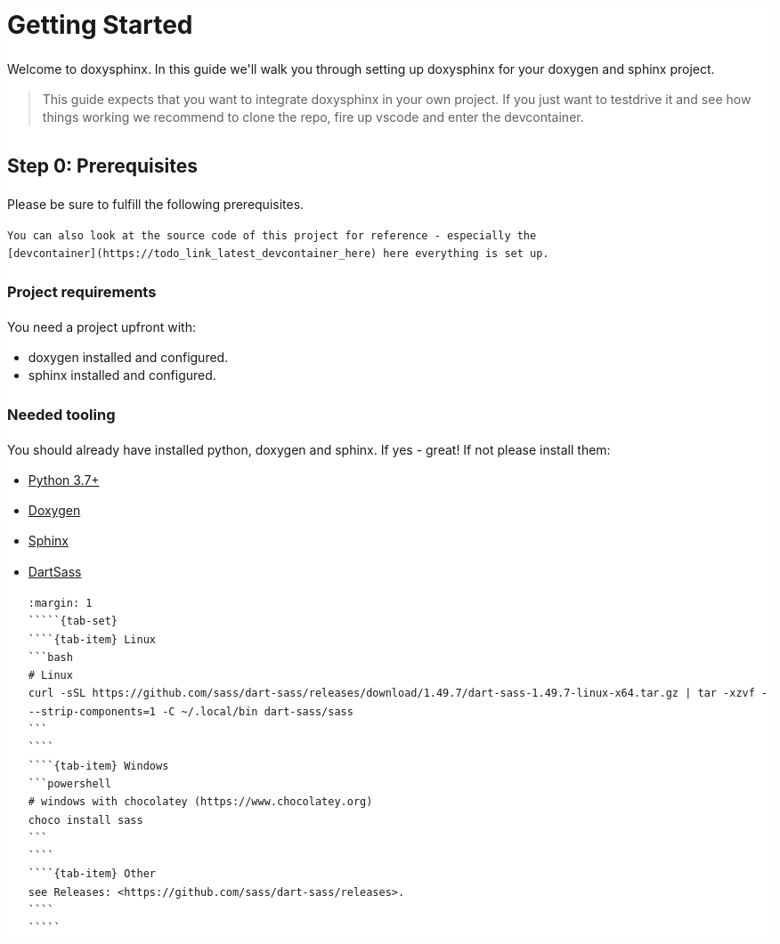 
# Getting Started

Welcome to doxysphinx. In this guide we'll walk you through setting up doxysphinx for your doxygen and sphinx
project.

> This guide expects that you want to integrate doxysphinx in your own project. If you just want to testdrive
> it and see how things working we recommend to clone the repo, fire up vscode and enter the devcontainer.

## Step 0: Prerequisites

Please be sure to fulfill the following prerequisites.

```{hint}
You can also look at the source code of this project for reference - especially the
[devcontainer](https://todo_link_latest_devcontainer_here) here everything is set up.
```

### Project requirements

You need a project upfront with:

* doxygen installed and configured.
* sphinx installed and configured.

### Needed tooling

You should already have installed python, doxygen and sphinx. If yes - great! If not please install them:

* [Python 3.7+](https://www.python.org)
* [Doxygen](https://doxygen.nl)
* [Sphinx](https://www.sphinx-doc.org)
* [DartSass](https://sass-lang.com/dart-sass)

  ``````{card} DartSass installation
  :margin: 1
  `````{tab-set}
  ````{tab-item} Linux
  ```bash
  # Linux
  curl -sSL https://github.com/sass/dart-sass/releases/download/1.49.7/dart-sass-1.49.7-linux-x64.tar.gz | tar -xzvf - --strip-components=1 -C ~/.local/bin dart-sass/sass
  ```
  ````
  ````{tab-item} Windows
  ```powershell
  # windows with chocolatey (https://www.chocolatey.org)
  choco install sass
  ```
  ````
  ````{tab-item} Other
  see Releases: <https://github.com/sass/dart-sass/releases>.
  ````
  `````
  ``````
